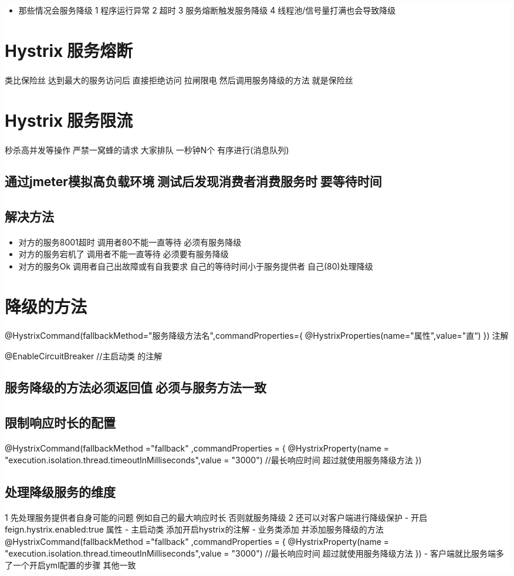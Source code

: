  - 那些情况会服务降级 
   1 程序运行异常 
   2 超时
   3 服务熔断触发服务降级
   4 线程池/信号量打满也会导致降级
   
# Hystrix 服务熔断
 类比保险丝
  达到最大的服务访问后 直接拒绝访问 拉闸限电 然后调用服务降级的方法
 就是保险丝
# Hystrix 服务限流
 秒杀高并发等操作 严禁一窝蜂的请求 大家排队 一秒钟N个 有序进行(消息队列) 

## 通过jmeter模拟高负载环境 测试后发现消费者消费服务时 要等待时间 

## 解决方法
  - 对方的服务8001超时 调用者80不能一直等待 必须有服务降级
  - 对方的服务宕机了 调用者不能一直等待 必须要有服务降级
  - 对方的服务Ok 调用者自己出故障或有自我要求 自己的等待时间小于服务提供者 自己(80)处理降级

# 降级的方法
@HystrixCommand(fallbackMethod="服务降级方法名",commandProperties={
@HystrixProperties(name="属性",value="直“)
}) 注解 

@EnableCircuitBreaker //主启动类 的注解 
## 服务降级的方法必须返回值 必须与服务方法一致

## 限制响应时长的配置
@HystrixCommand(fallbackMethod ="fallback" ,commandProperties = {
@HystrixProperty(name = "execution.isolation.thread.timeoutInMilliseconds",value = "3000") //最长响应时间 超过就使用服务降级方法
})
## 处理降级服务的维度
 1 先处理服务提供者自身可能的问题 例如自己的最大响应时长 否则就服务降级
 2 还可以对客户端进行降级保护
    - 开启feign.hystrix.enabled:true 属性
    - 主启动类 添加开启hystrix的注解
    - 业务类添加  并添加服务降级的方法 
 @HystrixCommand(fallbackMethod ="fallback" ,commandProperties = {
 @HystrixProperty(name = "execution.isolation.thread.timeoutInMilliseconds",value = "3000") //最长响应时间 超过就使用服务降级方法
 })
    - 客户端就比服务端多了一个开启yml配置的步骤 其他一致
